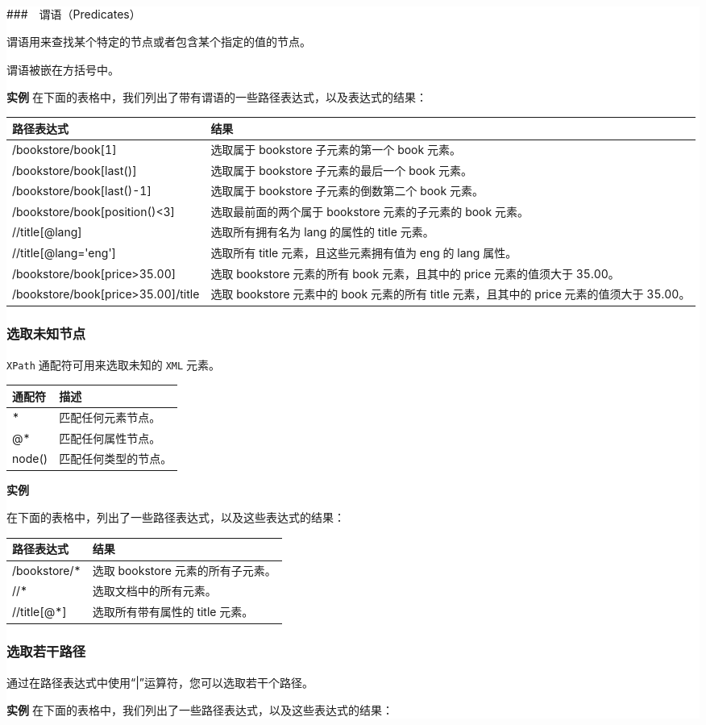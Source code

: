 ###　谓语（Predicates）

谓语用来查找某个特定的节点或者包含某个指定的值的节点。

谓语被嵌在方括号中。

**实例**
在下面的表格中，我们列出了带有谓语的一些路径表达式，以及表达式的结果：

| 路径表达式	| 结果 |
| :--- | :---- |
| /bookstore/book[1]	| 选取属于 bookstore 子元素的第一个 book 元素。 |
| /bookstore/book[last()]	| 选取属于 bookstore 子元素的最后一个 book 元素。 |
| /bookstore/book[last()-1]	| 选取属于 bookstore 子元素的倒数第二个 book 元素。 |
| /bookstore/book[position()<3]	| 选取最前面的两个属于 bookstore 元素的子元素的 book 元素。 |
| //title[@lang]	| 选取所有拥有名为 lang 的属性的 title 元素。 |
| //title[@lang='eng']	| 选取所有 title 元素，且这些元素拥有值为 eng 的 lang 属性。 |
| /bookstore/book[price>35.00]	| 选取 bookstore 元素的所有 book 元素，且其中的 price 元素的值须大于 35.00。 |
| /bookstore/book[price>35.00]/title	| 选取 bookstore 元素中的 book 元素的所有 title 元素，且其中的 price 元素的值须大于 35.00。 |

### 选取未知节点

`XPath` 通配符可用来选取未知的 `XML` 元素。

| 通配符	| 描述 |
| :--- | :---- |
| *	| 匹配任何元素节点。 |
| @*	| 匹配任何属性节点。 |
| node()	| 匹配任何类型的节点。 |

**实例**

在下面的表格中，列出了一些路径表达式，以及这些表达式的结果：

| 路径表达式	| 结果 |
| :--- | :---- |
| /bookstore/*	| 选取 bookstore 元素的所有子元素。 |
| //*	| 选取文档中的所有元素。 |
| //title[@*] | 选取所有带有属性的 title 元素。 |

### 选取若干路径

通过在路径表达式中使用“|”运算符，您可以选取若干个路径。

**实例**
在下面的表格中，我们列出了一些路径表达式，以及这些表达式的结果：
